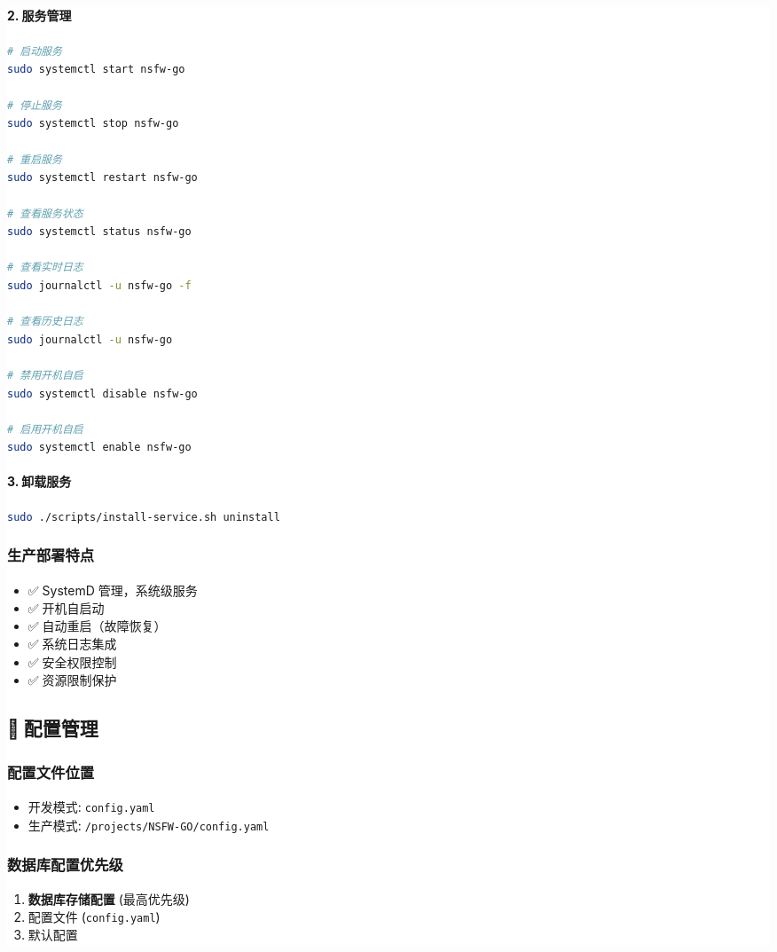 #### 2. 服务管理

```bash
# 启动服务
sudo systemctl start nsfw-go

# 停止服务
sudo systemctl stop nsfw-go

# 重启服务
sudo systemctl restart nsfw-go

# 查看服务状态
sudo systemctl status nsfw-go

# 查看实时日志
sudo journalctl -u nsfw-go -f

# 查看历史日志
sudo journalctl -u nsfw-go

# 禁用开机自启
sudo systemctl disable nsfw-go

# 启用开机自启
sudo systemctl enable nsfw-go
```

#### 3. 卸载服务

```bash
sudo ./scripts/install-service.sh uninstall
```

### 生产部署特点
- ✅ SystemD 管理，系统级服务
- ✅ 开机自启动
- ✅ 自动重启（故障恢复）
- ✅ 系统日志集成
- ✅ 安全权限控制
- ✅ 资源限制保护

## 🔧 配置管理

### 配置文件位置
- 开发模式: `config.yaml`
- 生产模式: `/projects/NSFW-GO/config.yaml`

### 数据库配置优先级
1. **数据库存储配置** (最高优先级)
2. 配置文件 (`config.yaml`)
3. 默认配置
